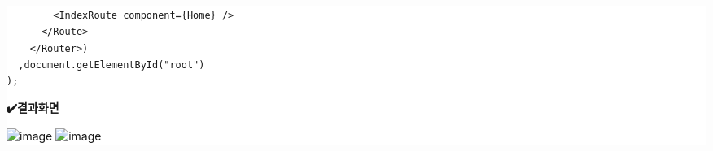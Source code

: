   ```react
          <IndexRoute component={Home} />
        </Route>
      </Router>)
    ,document.getElementById("root")
  );
  ```

**✔️결과화면**

![image](https://user-images.githubusercontent.com/43080040/66322221-bb4a9100-e95c-11e9-8c7f-9e1772785ead.png)
![image](https://user-images.githubusercontent.com/43080040/66322383-0369b380-e95d-11e9-89a6-4abcbbb4acce.png)